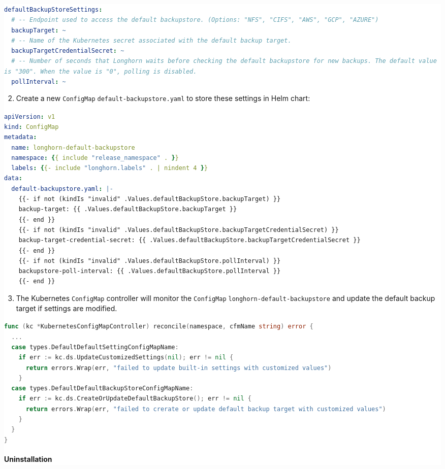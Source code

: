```yaml
defaultBackupStoreSettings:
  # -- Endpoint used to access the default backupstore. (Options: "NFS", "CIFS", "AWS", "GCP", "AZURE")
  backupTarget: ~
  # -- Name of the Kubernetes secret associated with the default backup target.
  backupTargetCredentialSecret: ~
  # -- Number of seconds that Longhorn waits before checking the default backupstore for new backups. The default value is "300". When the value is "0", polling is disabled.
  pollInterval: ~
```

2. Create a new `ConfigMap` `default-backupstore.yaml` to store these settings in Helm chart:

```yaml
apiVersion: v1
kind: ConfigMap
metadata:
  name: longhorn-default-backupstore
  namespace: {{ include "release_namespace" . }}
  labels: {{- include "longhorn.labels" . | nindent 4 }}
data:
  default-backupstore.yaml: |-
    {{- if not (kindIs "invalid" .Values.defaultBackupStore.backupTarget) }}
    backup-target: {{ .Values.defaultBackupStore.backupTarget }}
    {{- end }}
    {{- if not (kindIs "invalid" .Values.defaultBackupStore.backupTargetCredentialSecret) }}
    backup-target-credential-secret: {{ .Values.defaultBackupStore.backupTargetCredentialSecret }}
    {{- end }}
    {{- if not (kindIs "invalid" .Values.defaultBackupStore.pollInterval) }}
    backupstore-poll-interval: {{ .Values.defaultBackupStore.pollInterval }}
    {{- end }}
```

3. The Kubernetes `ConfigMap` controller will monitor the `ConfigMap` `longhorn-default-backupstore` and update the default backup target if settings are modified.

```go
func (kc *KubernetesConfigMapController) reconcile(namespace, cfmName string) error {
  ...
  case types.DefaultDefaultSettingConfigMapName:
    if err := kc.ds.UpdateCustomizedSettings(nil); err != nil {
      return errors.Wrap(err, "failed to update built-in settings with customized values")
    }
  case types.DefaultDefaultBackupStoreConfigMapName:
    if err := kc.ds.CreateOrUpdateDefaultBackupStore(); err != nil {
      return errors.Wrap(err, "failed to crerate or update default backup target with customized values")
    }
  }
}
```

#### Uninstallation
